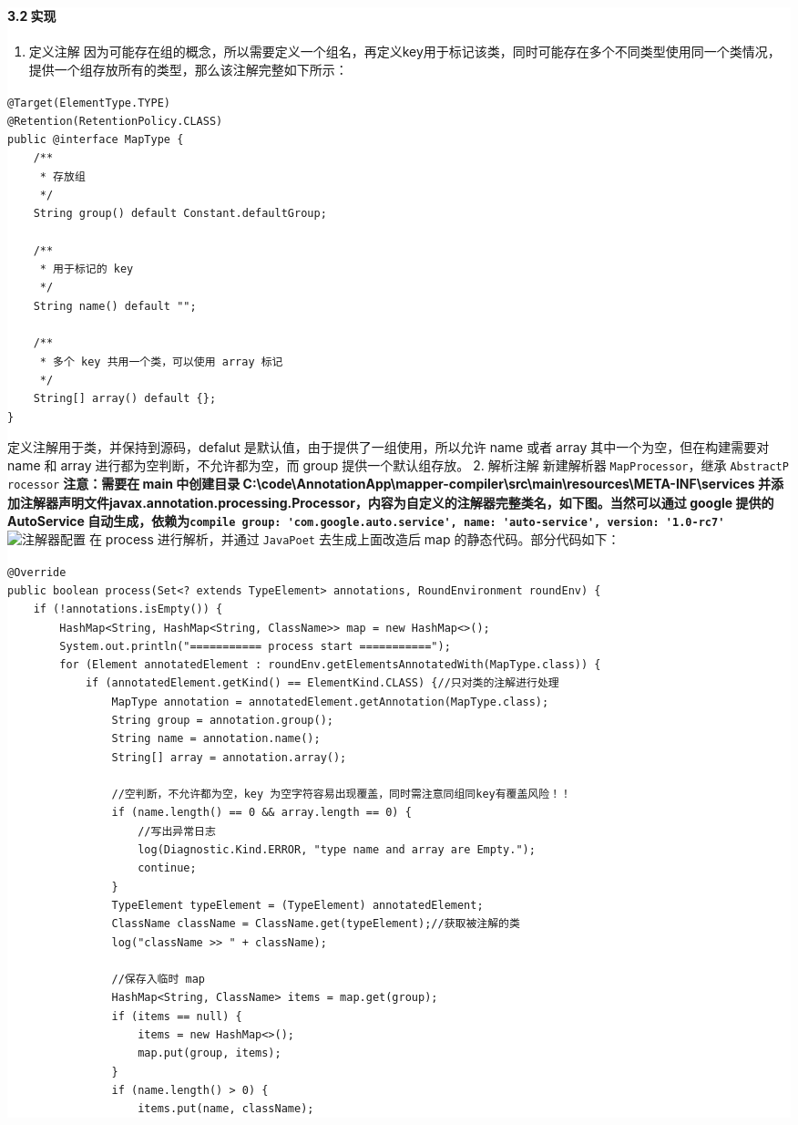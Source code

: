 #### 3.2 实现

1. 定义注解
因为可能存在组的概念，所以需要定义一个组名，再定义key用于标记该类，同时可能存在多个不同类型使用同一个类情况，提供一个组存放所有的类型，那么该注解完整如下所示：
```
@Target(ElementType.TYPE)
@Retention(RetentionPolicy.CLASS)
public @interface MapType {
    /**
     * 存放组
     */
    String group() default Constant.defaultGroup;

    /**
     * 用于标记的 key
     */
    String name() default "";

    /**
     * 多个 key 共用一个类，可以使用 array 标记
     */
    String[] array() default {};
}
```
定义注解用于类，并保持到源码，defalut 是默认值，由于提供了一组使用，所以允许 name 或者 array 其中一个为空，但在构建需要对 name 和 array 进行都为空判断，不允许都为空，而 group 提供一个默认组存放。
2. 解析注解
新建解析器 `MapProcessor`，继承 `AbstractProcessor`
**注意：需要在 main 中创建目录 C:\code\AnnotationApp\mapper-compiler\src\main\resources\META-INF\services 并添加注解器声明文件javax.annotation.processing.Processor，内容为自定义的注解器完整类名，如下图。当然可以通过 google 提供的 AutoService 自动生成，依赖为`compile group: 'com.google.auto.service', name: 'auto-service', version: '1.0-rc7'`**
![注解器配置](https://i.loli.net/2020/07/12/SWzNrit2sKJGxYl.png)
在 process 进行解析，并通过 `JavaPoet` 去生成上面改造后 map 的静态代码。部分代码如下：
```
@Override
public boolean process(Set<? extends TypeElement> annotations, RoundEnvironment roundEnv) {
    if (!annotations.isEmpty()) {
        HashMap<String, HashMap<String, ClassName>> map = new HashMap<>();
        System.out.println("=========== process start ===========");
        for (Element annotatedElement : roundEnv.getElementsAnnotatedWith(MapType.class)) {
            if (annotatedElement.getKind() == ElementKind.CLASS) {//只对类的注解进行处理
                MapType annotation = annotatedElement.getAnnotation(MapType.class);
                String group = annotation.group();
                String name = annotation.name();
                String[] array = annotation.array();

				//空判断，不允许都为空，key 为空字符容易出现覆盖，同时需注意同组同key有覆盖风险！！
                if (name.length() == 0 && array.length == 0) {
                    //写出异常日志
                    log(Diagnostic.Kind.ERROR, "type name and array are Empty.");
                    continue;
                }
                TypeElement typeElement = (TypeElement) annotatedElement;
                ClassName className = ClassName.get(typeElement);//获取被注解的类
                log("className >> " + className);

				//保存入临时 map
                HashMap<String, ClassName> items = map.get(group);
                if (items == null) {
                    items = new HashMap<>();
                    map.put(group, items);
                }
                if (name.length() > 0) {
                    items.put(name, className);
```